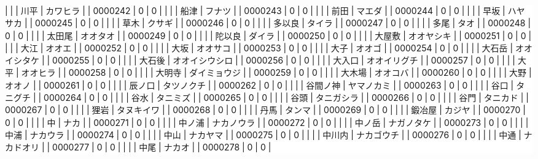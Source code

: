 |  |  | 川平 | カワヒラ |  | 0000242 | 0 | 0 |
|  |  | 船津 | フナツ |  | 0000243 | 0 | 0 |
|  |  | 前田 | マエダ |  | 0000244 | 0 | 0 |
|  |  | 早坂 | ハヤサカ |  | 0000245 | 0 | 0 |
|  |  | 草木 | クサギ |  | 0000246 | 0 | 0 |
|  |  | 多以良 | タイラ |  | 0000247 | 0 | 0 |
|  |  | 多尾 | タオ |  | 0000248 | 0 | 0 |
|  |  | 太田尾 | オオタオ |  | 0000249 | 0 | 0 |
|  |  | 陀以良 | ダイラ |  | 0000250 | 0 | 0 |
|  |  | 大屋敷 | オオヤシキ |  | 0000251 | 0 | 0 |
|  |  | 大江 | オオエ |  | 0000252 | 0 | 0 |
|  |  | 大坂 | オオサコ |  | 0000253 | 0 | 0 |
|  |  | 大子 | オオゴ |  | 0000254 | 0 | 0 |
|  |  | 大石岳 | オオイシタケ |  | 0000255 | 0 | 0 |
|  |  | 大石後 | オオイシウシロ |  | 0000256 | 0 | 0 |
|  |  | 大入口 | オオイリグチ |  | 0000257 | 0 | 0 |
|  |  | 大平 | オオヒラ |  | 0000258 | 0 | 0 |
|  |  | 大明寺 | ダイミョウジ |  | 0000259 | 0 | 0 |
|  |  | 大木場 | オオコバ |  | 0000260 | 0 | 0 |
|  |  | 大野 | オオノ |  | 0000261 | 0 | 0 |
|  |  | 辰ノ口 | タツノクチ |  | 0000262 | 0 | 0 |
|  |  | 谷間ノ神 | ヤマノカミ |  | 0000263 | 0 | 0 |
|  |  | 谷口 | タニグチ |  | 0000264 | 0 | 0 |
|  |  | 谷水 | タニミズ |  | 0000265 | 0 | 0 |
|  |  | 谷頭 | タニガシラ |  | 0000266 | 0 | 0 |
|  |  | 谷門 | タニカド |  | 0000267 | 0 | 0 |
|  |  | 狸岩 | タヌキイワ |  | 0000268 | 0 | 0 |
|  |  | 丹馬 | タンマ |  | 0000269 | 0 | 0 |
|  |  | 鍛冶屋 | カジヤ |  | 0000270 | 0 | 0 |
|  |  | 中 | ナカ |  | 0000271 | 0 | 0 |
|  |  | 中ノ浦 | ナカノウラ |  | 0000272 | 0 | 0 |
|  |  | 中ノ岳 | ナガノタケ |  | 0000273 | 0 | 0 |
|  |  | 中浦 | ナカウラ |  | 0000274 | 0 | 0 |
|  |  | 中山 | ナカヤマ |  | 0000275 | 0 | 0 |
|  |  | 中川内 | ナカゴウチ |  | 0000276 | 0 | 0 |
|  |  | 中通 | ナカドオリ |  | 0000277 | 0 | 0 |
|  |  | 中尾 | ナカオ |  | 0000278 | 0 | 0 |